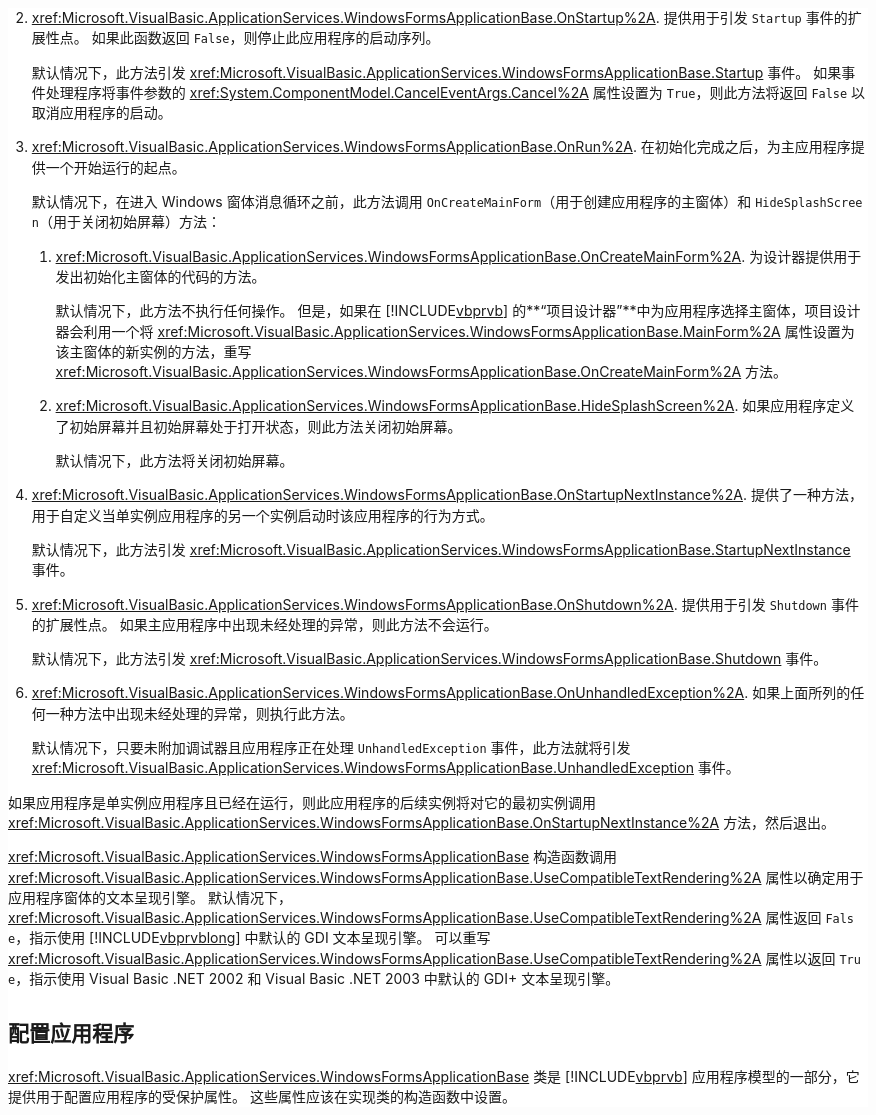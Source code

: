 2.  <xref:Microsoft.VisualBasic.ApplicationServices.WindowsFormsApplicationBase.OnStartup%2A>.  提供用于引发 `Startup` 事件的扩展性点。  如果此函数返回 `False`，则停止此应用程序的启动序列。  
  
     默认情况下，此方法引发 <xref:Microsoft.VisualBasic.ApplicationServices.WindowsFormsApplicationBase.Startup> 事件。  如果事件处理程序将事件参数的 <xref:System.ComponentModel.CancelEventArgs.Cancel%2A> 属性设置为 `True`，则此方法将返回 `False` 以取消应用程序的启动。  
  
3.  <xref:Microsoft.VisualBasic.ApplicationServices.WindowsFormsApplicationBase.OnRun%2A>.  在初始化完成之后，为主应用程序提供一个开始运行的起点。  
  
     默认情况下，在进入 Windows 窗体消息循环之前，此方法调用 `OnCreateMainForm`（用于创建应用程序的主窗体）和 `HideSplashScreen`（用于关闭初始屏幕）方法：  
  
    1.  <xref:Microsoft.VisualBasic.ApplicationServices.WindowsFormsApplicationBase.OnCreateMainForm%2A>.  为设计器提供用于发出初始化主窗体的代码的方法。  
  
         默认情况下，此方法不执行任何操作。  但是，如果在 [!INCLUDE[vbprvb](../../../csharp/programming-guide/concepts/linq/includes/vbprvb_md.md)] 的**“项目设计器”**中为应用程序选择主窗体，项目设计器会利用一个将 <xref:Microsoft.VisualBasic.ApplicationServices.WindowsFormsApplicationBase.MainForm%2A> 属性设置为该主窗体的新实例的方法，重写 <xref:Microsoft.VisualBasic.ApplicationServices.WindowsFormsApplicationBase.OnCreateMainForm%2A> 方法。  
  
    2.  <xref:Microsoft.VisualBasic.ApplicationServices.WindowsFormsApplicationBase.HideSplashScreen%2A>.  如果应用程序定义了初始屏幕并且初始屏幕处于打开状态，则此方法关闭初始屏幕。  
  
         默认情况下，此方法将关闭初始屏幕。  
  
4.  <xref:Microsoft.VisualBasic.ApplicationServices.WindowsFormsApplicationBase.OnStartupNextInstance%2A>.  提供了一种方法，用于自定义当单实例应用程序的另一个实例启动时该应用程序的行为方式。  
  
     默认情况下，此方法引发 <xref:Microsoft.VisualBasic.ApplicationServices.WindowsFormsApplicationBase.StartupNextInstance> 事件。  
  
5.  <xref:Microsoft.VisualBasic.ApplicationServices.WindowsFormsApplicationBase.OnShutdown%2A>.  提供用于引发 `Shutdown` 事件的扩展性点。  如果主应用程序中出现未经处理的异常，则此方法不会运行。  
  
     默认情况下，此方法引发 <xref:Microsoft.VisualBasic.ApplicationServices.WindowsFormsApplicationBase.Shutdown> 事件。  
  
6.  <xref:Microsoft.VisualBasic.ApplicationServices.WindowsFormsApplicationBase.OnUnhandledException%2A>.  如果上面所列的任何一种方法中出现未经处理的异常，则执行此方法。  
  
     默认情况下，只要未附加调试器且应用程序正在处理 `UnhandledException` 事件，此方法就将引发 <xref:Microsoft.VisualBasic.ApplicationServices.WindowsFormsApplicationBase.UnhandledException> 事件。  
  
 如果应用程序是单实例应用程序且已经在运行，则此应用程序的后续实例将对它的最初实例调用 <xref:Microsoft.VisualBasic.ApplicationServices.WindowsFormsApplicationBase.OnStartupNextInstance%2A> 方法，然后退出。  
  
 <xref:Microsoft.VisualBasic.ApplicationServices.WindowsFormsApplicationBase> 构造函数调用 <xref:Microsoft.VisualBasic.ApplicationServices.WindowsFormsApplicationBase.UseCompatibleTextRendering%2A> 属性以确定用于应用程序窗体的文本呈现引擎。  默认情况下，<xref:Microsoft.VisualBasic.ApplicationServices.WindowsFormsApplicationBase.UseCompatibleTextRendering%2A> 属性返回 `False`，指示使用 [!INCLUDE[vbprvblong](../../../visual-basic/developing-apps/customizing-extending-my/includes/vbprvblong_md.md)] 中默认的 GDI 文本呈现引擎。  可以重写 <xref:Microsoft.VisualBasic.ApplicationServices.WindowsFormsApplicationBase.UseCompatibleTextRendering%2A> 属性以返回 `True`，指示使用 Visual Basic .NET 2002 和 Visual Basic .NET 2003 中默认的 GDI\+ 文本呈现引擎。  
  
## 配置应用程序  
 <xref:Microsoft.VisualBasic.ApplicationServices.WindowsFormsApplicationBase> 类是 [!INCLUDE[vbprvb](../../../csharp/programming-guide/concepts/linq/includes/vbprvb_md.md)] 应用程序模型的一部分，它提供用于配置应用程序的受保护属性。  这些属性应该在实现类的构造函数中设置。  
  